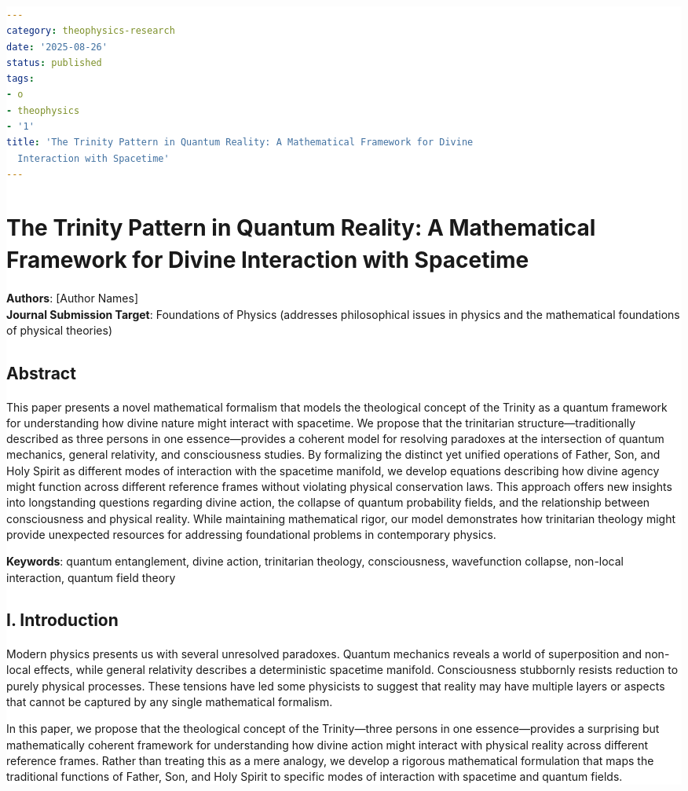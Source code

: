 ```yaml
---
category: theophysics-research
date: '2025-08-26'
status: published
tags:
- o
- theophysics
- '1'
title: 'The Trinity Pattern in Quantum Reality: A Mathematical Framework for Divine
  Interaction with Spacetime'
---
```

   
# The Trinity Pattern in Quantum Reality: A Mathematical Framework for Divine Interaction with Spacetime   
   
**Authors**: [Author Names]     
**Journal Submission Target**: Foundations of Physics (addresses philosophical issues in physics and the mathematical foundations of physical theories)   
   
## Abstract   
   
This paper presents a novel mathematical formalism that models the theological concept of the Trinity as a quantum framework for understanding how divine nature might interact with spacetime. We propose that the trinitarian structure—traditionally described as three persons in one essence—provides a coherent model for resolving paradoxes at the intersection of quantum mechanics, general relativity, and consciousness studies. By formalizing the distinct yet unified operations of Father, Son, and Holy Spirit as different modes of interaction with the spacetime manifold, we develop equations describing how divine agency might function across different reference frames without violating physical conservation laws. This approach offers new insights into longstanding questions regarding divine action, the collapse of quantum probability fields, and the relationship between consciousness and physical reality. While maintaining mathematical rigor, our model demonstrates how trinitarian theology might provide unexpected resources for addressing foundational problems in contemporary physics.   
   
**Keywords**: quantum entanglement, divine action, trinitarian theology, consciousness, wavefunction collapse, non-local interaction, quantum field theory   
   
## I. Introduction   
   
Modern physics presents us with several unresolved paradoxes. Quantum mechanics reveals a world of superposition and non-local effects, while general relativity describes a deterministic spacetime manifold. Consciousness stubbornly resists reduction to purely physical processes. These tensions have led some physicists to suggest that reality may have multiple layers or aspects that cannot be captured by any single mathematical formalism.   
   
In this paper, we propose that the theological concept of the Trinity—three persons in one essence—provides a surprising but mathematically coherent framework for understanding how divine action might interact with physical reality across different reference frames. Rather than treating this as a mere analogy, we develop a rigorous mathematical formulation that maps the traditional functions of Father, Son, and Holy Spirit to specific modes of interaction with spacetime and quantum fields.   
   